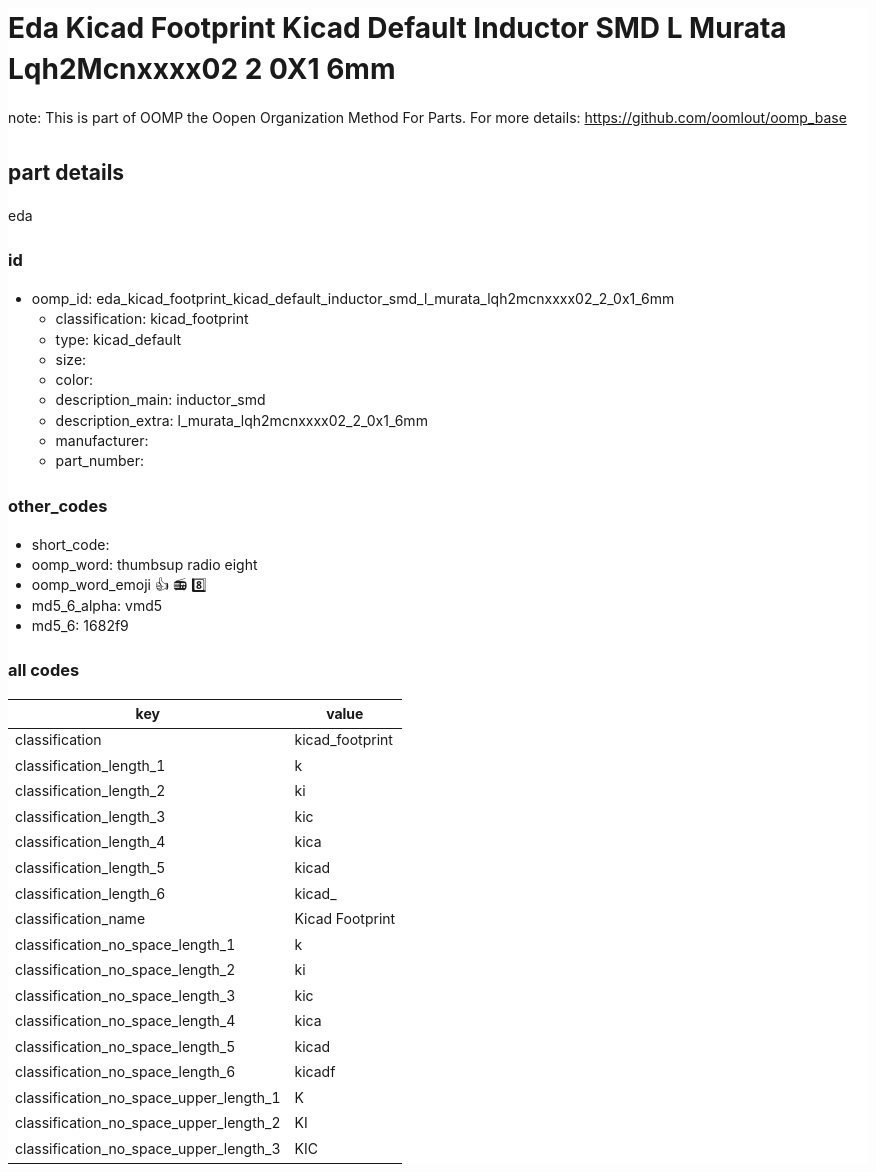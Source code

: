 # Eda Kicad Footprint Kicad Default Inductor SMD L Murata Lqh2Mcnxxxx02 2 0X1 6mm  

note: This is part of OOMP the Oopen Organization Method For Parts. For more details: https://github.com/oomlout/oomp_base

##  part details



eda

### id
* oomp_id: eda_kicad_footprint_kicad_default_inductor_smd_l_murata_lqh2mcnxxxx02_2_0x1_6mm
  * classification: kicad_footprint
  * type: kicad_default
  * size: 
  * color: 
  * description_main: inductor_smd
  * description_extra: l_murata_lqh2mcnxxxx02_2_0x1_6mm
  * manufacturer: 
  * part_number: 

### other_codes
* short_code: 
* oomp_word: thumbsup radio eight
* oomp_word_emoji :thumbsup: :radio: :eight:
* md5_6_alpha: vmd5
* md5_6: 1682f9

### all codes 
| key | value |  
| --- | --- |  
| classification | kicad_footprint |  
| classification_length_1 | k |  
| classification_length_2 | ki |  
| classification_length_3 | kic |  
| classification_length_4 | kica |  
| classification_length_5 | kicad |  
| classification_length_6 | kicad_ |  
| classification_name | Kicad Footprint |  
| classification_no_space_length_1 | k |  
| classification_no_space_length_2 | ki |  
| classification_no_space_length_3 | kic |  
| classification_no_space_length_4 | kica |  
| classification_no_space_length_5 | kicad |  
| classification_no_space_length_6 | kicadf |  
| classification_no_space_upper_length_1 | K |  
| classification_no_space_upper_length_2 | KI |  
| classification_no_space_upper_length_3 | KIC |  